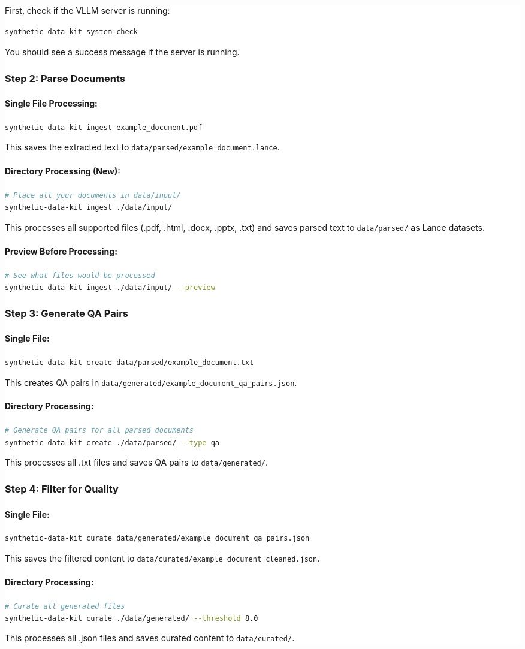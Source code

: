 First, check if the VLLM server is running:

```bash
synthetic-data-kit system-check
```

You should see a success message if the server is running.

### Step 2: Parse Documents

#### Single File Processing:
```bash
synthetic-data-kit ingest example_document.pdf
```
This saves the extracted text to `data/parsed/example_document.lance`.

#### Directory Processing (New):
```bash
# Place all your documents in data/input/
synthetic-data-kit ingest ./data/input/
```
This processes all supported files (.pdf, .html, .docx, .pptx, .txt) and saves parsed text to `data/parsed/` as Lance datasets.

#### Preview Before Processing:
```bash
# See what files would be processed
synthetic-data-kit ingest ./data/input/ --preview
```

### Step 3: Generate QA Pairs

#### Single File:
```bash
synthetic-data-kit create data/parsed/example_document.txt
```
This creates QA pairs in `data/generated/example_document_qa_pairs.json`.

#### Directory Processing:
```bash
# Generate QA pairs for all parsed documents
synthetic-data-kit create ./data/parsed/ --type qa
```
This processes all .txt files and saves QA pairs to `data/generated/`.

### Step 4: Filter for Quality

#### Single File:
```bash
synthetic-data-kit curate data/generated/example_document_qa_pairs.json
```
This saves the filtered content to `data/curated/example_document_cleaned.json`.

#### Directory Processing:
```bash
# Curate all generated files
synthetic-data-kit curate ./data/generated/ --threshold 8.0
```
This processes all .json files and saves curated content to `data/curated/`.
